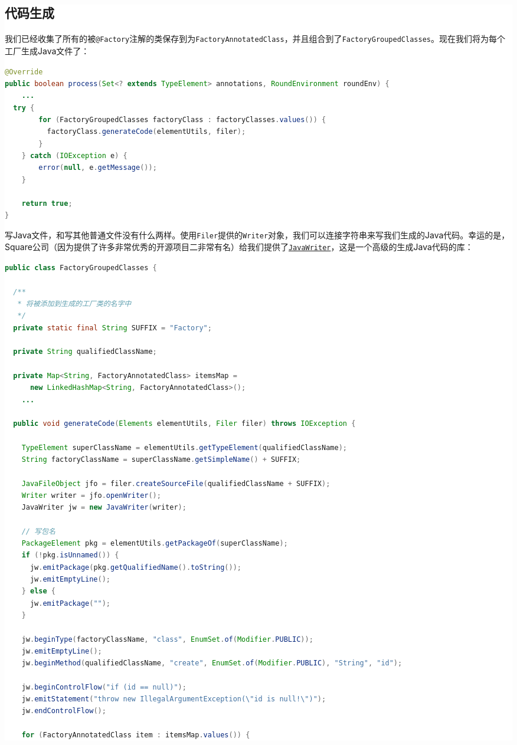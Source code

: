 ## 代码生成

我们已经收集了所有的被`@Factory`注解的类保存到为`FactoryAnnotatedClass`，并且组合到了`FactoryGroupedClasses`。现在我们将为每个工厂生成Java文件了：

```java
@Override
public boolean process(Set<? extends TypeElement> annotations, RoundEnvironment roundEnv) {  
    ...
  try {
        for (FactoryGroupedClasses factoryClass : factoryClasses.values()) {
          factoryClass.generateCode(elementUtils, filer);
        }
    } catch (IOException e) {
        error(null, e.getMessage());
    }

    return true;
}
```

写Java文件，和写其他普通文件没有什么两样。使用`Filer`提供的`Writer`对象，我们可以连接字符串来写我们生成的Java代码。幸运的是，Square公司（因为提供了许多非常优秀的开源项目二非常有名）给我们提供了[`JavaWriter`](https://github.com/square/javawriter)，这是一个高级的生成Java代码的库：

```java
public class FactoryGroupedClasses {

  /**
   * 将被添加到生成的工厂类的名字中
   */
  private static final String SUFFIX = "Factory";

  private String qualifiedClassName;

  private Map<String, FactoryAnnotatedClass> itemsMap =
      new LinkedHashMap<String, FactoryAnnotatedClass>();
    ...

  public void generateCode(Elements elementUtils, Filer filer) throws IOException {

    TypeElement superClassName = elementUtils.getTypeElement(qualifiedClassName);
    String factoryClassName = superClassName.getSimpleName() + SUFFIX;

    JavaFileObject jfo = filer.createSourceFile(qualifiedClassName + SUFFIX);
    Writer writer = jfo.openWriter();
    JavaWriter jw = new JavaWriter(writer);

    // 写包名
    PackageElement pkg = elementUtils.getPackageOf(superClassName);
    if (!pkg.isUnnamed()) {
      jw.emitPackage(pkg.getQualifiedName().toString());
      jw.emitEmptyLine();
    } else {
      jw.emitPackage("");
    }

    jw.beginType(factoryClassName, "class", EnumSet.of(Modifier.PUBLIC));
    jw.emitEmptyLine();
    jw.beginMethod(qualifiedClassName, "create", EnumSet.of(Modifier.PUBLIC), "String", "id");

    jw.beginControlFlow("if (id == null)");
    jw.emitStatement("throw new IllegalArgumentException(\"id is null!\")");
    jw.endControlFlow();

    for (FactoryAnnotatedClass item : itemsMap.values()) {
```